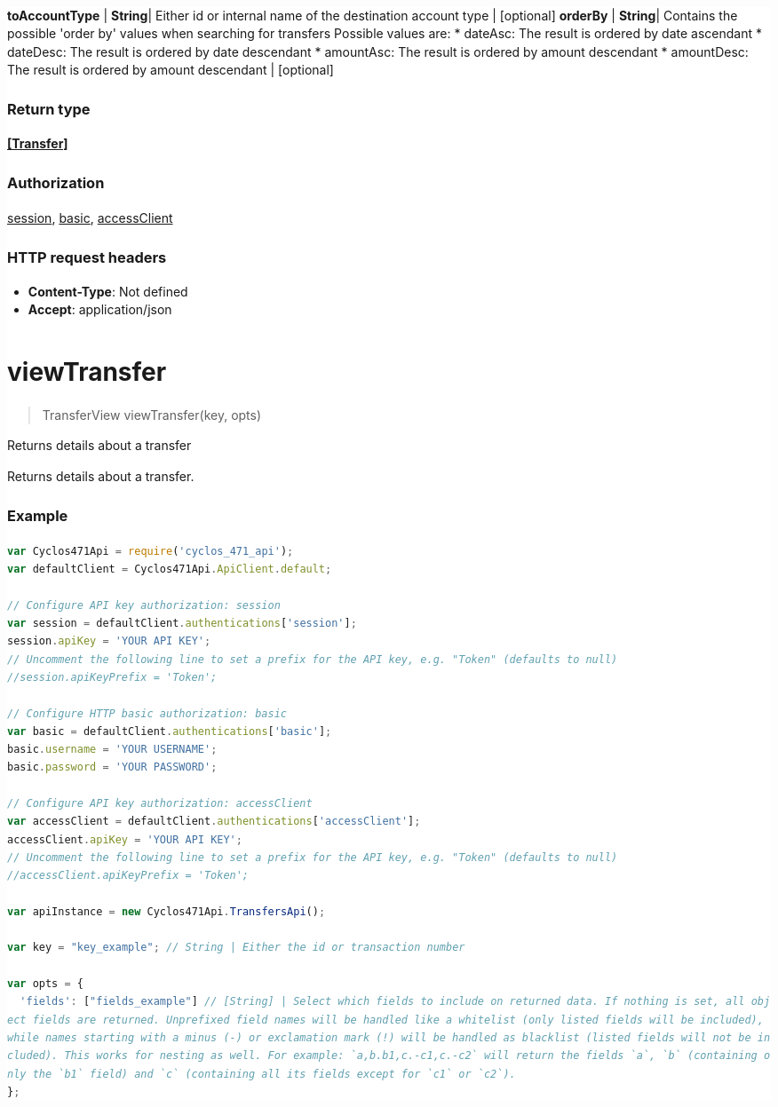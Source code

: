  **toAccountType** | **String**| Either id or internal name of the destination account type | [optional] 
 **orderBy** | **String**| Contains the possible &#39;order by&#39; values when searching for transfers  Possible values are: * dateAsc: The result is ordered by date ascendant * dateDesc: The result is ordered by date descendant * amountAsc: The result is ordered by amount descendant * amountDesc: The result is ordered by amount descendant  | [optional] 

### Return type

[**[Transfer]**](Transfer.md)

### Authorization

[session](../README.md#session), [basic](../README.md#basic), [accessClient](../README.md#accessClient)

### HTTP request headers

 - **Content-Type**: Not defined
 - **Accept**: application/json

<a name="viewTransfer"></a>
# **viewTransfer**
> TransferView viewTransfer(key, opts)

Returns details about a transfer

Returns details about a transfer.

### Example
```javascript
var Cyclos471Api = require('cyclos_471_api');
var defaultClient = Cyclos471Api.ApiClient.default;

// Configure API key authorization: session
var session = defaultClient.authentications['session'];
session.apiKey = 'YOUR API KEY';
// Uncomment the following line to set a prefix for the API key, e.g. "Token" (defaults to null)
//session.apiKeyPrefix = 'Token';

// Configure HTTP basic authorization: basic
var basic = defaultClient.authentications['basic'];
basic.username = 'YOUR USERNAME';
basic.password = 'YOUR PASSWORD';

// Configure API key authorization: accessClient
var accessClient = defaultClient.authentications['accessClient'];
accessClient.apiKey = 'YOUR API KEY';
// Uncomment the following line to set a prefix for the API key, e.g. "Token" (defaults to null)
//accessClient.apiKeyPrefix = 'Token';

var apiInstance = new Cyclos471Api.TransfersApi();

var key = "key_example"; // String | Either the id or transaction number

var opts = { 
  'fields': ["fields_example"] // [String] | Select which fields to include on returned data. If nothing is set, all object fields are returned. Unprefixed field names will be handled like a whitelist (only listed fields will be included), while names starting with a minus (-) or exclamation mark (!) will be handled as blacklist (listed fields will not be included). This works for nesting as well. For example: `a,b.b1,c.-c1,c.-c2` will return the fields `a`, `b` (containing only the `b1` field) and `c` (containing all its fields except for `c1` or `c2`).  
};

```